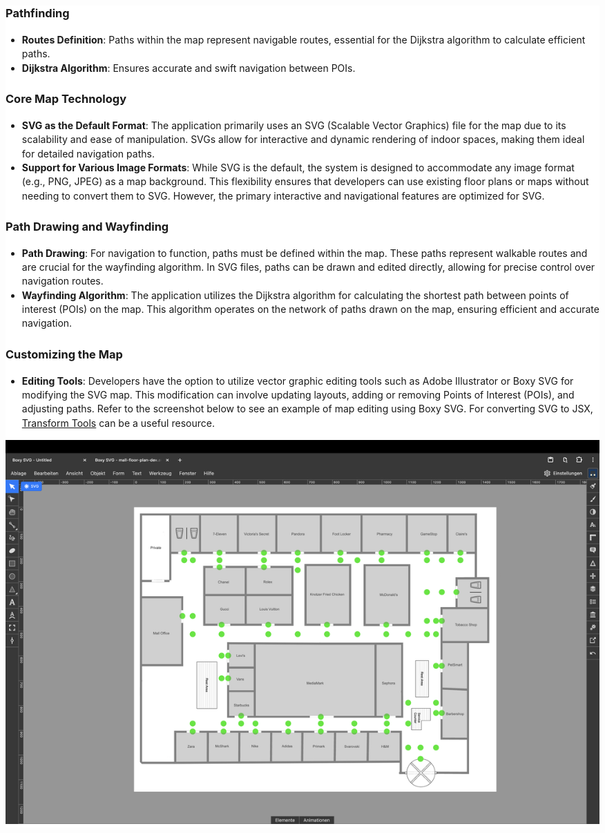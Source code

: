 ### Pathfinding

- **Routes Definition**: Paths within the map represent navigable routes, essential for the Dijkstra algorithm to calculate efficient paths.
- **Dijkstra Algorithm**: Ensures accurate and swift navigation between POIs.

### Core Map Technology

- **SVG as the Default Format**: The application primarily uses an SVG (Scalable Vector Graphics) file for the map due to its scalability and ease of manipulation. SVGs allow for interactive and dynamic rendering of indoor spaces, making them ideal for detailed navigation paths.
- **Support for Various Image Formats**: While SVG is the default, the system is designed to accommodate any image format (e.g., PNG, JPEG) as a map background. This flexibility ensures that developers can use existing floor plans or maps without needing to convert them to SVG. However, the primary interactive and navigational features are optimized for SVG.

### Path Drawing and Wayfinding

- **Path Drawing**: For navigation to function, paths must be defined within the map. These paths represent walkable routes and are crucial for the wayfinding algorithm. In SVG files, paths can be drawn and edited directly, allowing for precise control over navigation routes.
- **Wayfinding Algorithm**: The application utilizes the Dijkstra algorithm for calculating the shortest path between points of interest (POIs) on the map. This algorithm operates on the network of paths drawn on the map, ensuring efficient and accurate navigation.

### Customizing the Map

- **Editing Tools**: Developers have the option to utilize vector graphic editing tools such as Adobe Illustrator or Boxy SVG for modifying the SVG map. This modification can involve updating layouts, adding or removing Points of Interest (POIs), and adjusting paths. Refer to the screenshot below to see an example of map editing using Boxy SVG. For converting SVG to JSX, [Transform Tools](https://transform.tools/) can be a useful resource.

![IndoorMap Editing Example](media/map-editing-preview.png)
